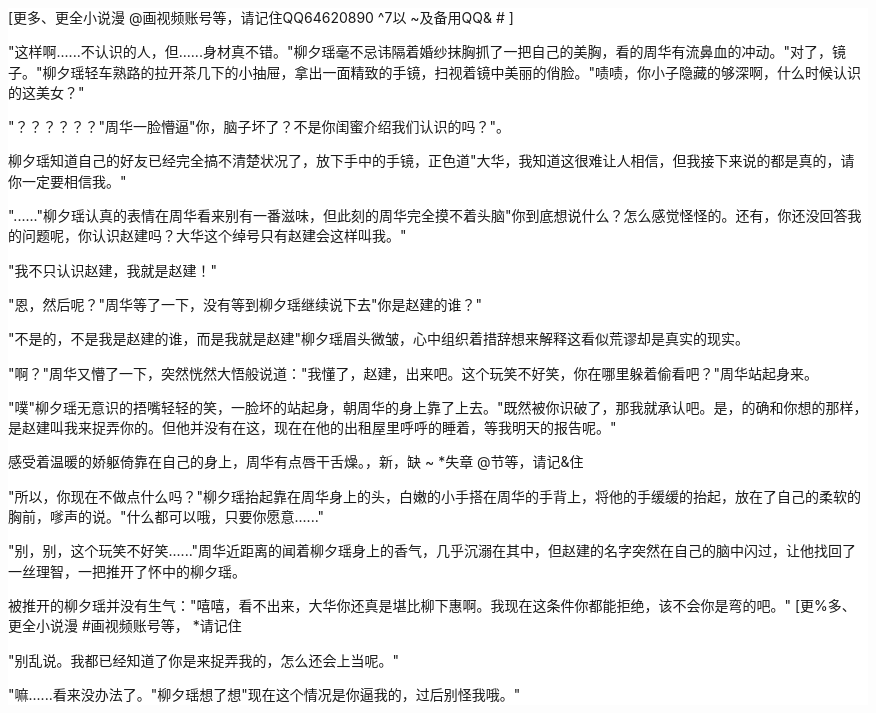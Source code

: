 

 [更多、更全小说漫 @画视频账号等，请记住QQ64620890 ^7以 ~及备用QQ& # ]



"这样啊......不认识的人，但......身材真不错。"柳夕瑶毫不忌讳隔着婚纱抹胸抓了一把自己的美胸，看的周华有流鼻血的冲动。"对了，镜子。"柳夕瑶轻车熟路的拉开茶几下的小抽屉，拿出一面精致的手镜，扫视着镜中美丽的俏脸。"啧啧，你小子隐藏的够深啊，什么时候认识的这美女？"





"？？？？？？"周华一脸懵逼"你，脑子坏了？不是你闺蜜介绍我们认识的吗？"。



柳夕瑶知道自己的好友已经完全搞不清楚状况了，放下手中的手镜，正色道"大华，我知道这很难让人相信，但我接下来说的都是真的，请你一定要相信我。"



"......"柳夕瑶认真的表情在周华看来别有一番滋味，但此刻的周华完全摸不着头脑"你到底想说什么？怎么感觉怪怪的。还有，你还没回答我的问题呢，你认识赵建吗？大华这个绰号只有赵建会这样叫我。"



"我不只认识赵建，我就是赵建！"





"恩，然后呢？"周华等了一下，没有等到柳夕瑶继续说下去"你是赵建的谁？"





"不是的，不是我是赵建的谁，而是我就是赵建"柳夕瑶眉头微皱，心中组织着措辞想来解释这看似荒谬却是真实的现实。





"啊？"周华又懵了一下，突然恍然大悟般说道："我懂了，赵建，出来吧。这个玩笑不好笑，你在哪里躲着偷看吧？"周华站起身来。



"噗"柳夕瑶无意识的捂嘴轻轻的笑，一脸坏的站起身，朝周华的身上靠了上去。"既然被你识破了，那我就承认吧。是，的确和你想的那样，是赵建叫我来捉弄你的。但他并没有在这，现在在他的出租屋里呼呼的睡着，等我明天的报告呢。"



感受着温暖的娇躯倚靠在自己的身上，周华有点唇干舌燥。，新，缺 ~ *失章 @节等，请记&住





"所以，你现在不做点什么吗？"柳夕瑶抬起靠在周华身上的头，白嫩的小手搭在周华的手背上，将他的手缓缓的抬起，放在了自己的柔软的胸前，嗲声的说。"什么都可以哦，只要你愿意......"



"别，别，这个玩笑不好笑......"周华近距离的闻着柳夕瑶身上的香气，几乎沉溺在其中，但赵建的名字突然在自己的脑中闪过，让他找回了一丝理智，一把推开了怀中的柳夕瑶。



被推开的柳夕瑶并没有生气："嘻嘻，看不出来，大华你还真是堪比柳下惠啊。我现在这条件你都能拒绝，该不会你是弯的吧。" [更%多、更全小说漫 #画视频账号等， *请记住



"别乱说。我都已经知道了你是来捉弄我的，怎么还会上当呢。"



"嘛......看来没办法了。"柳夕瑶想了想"现在这个情况是你逼我的，过后别怪我哦。"



